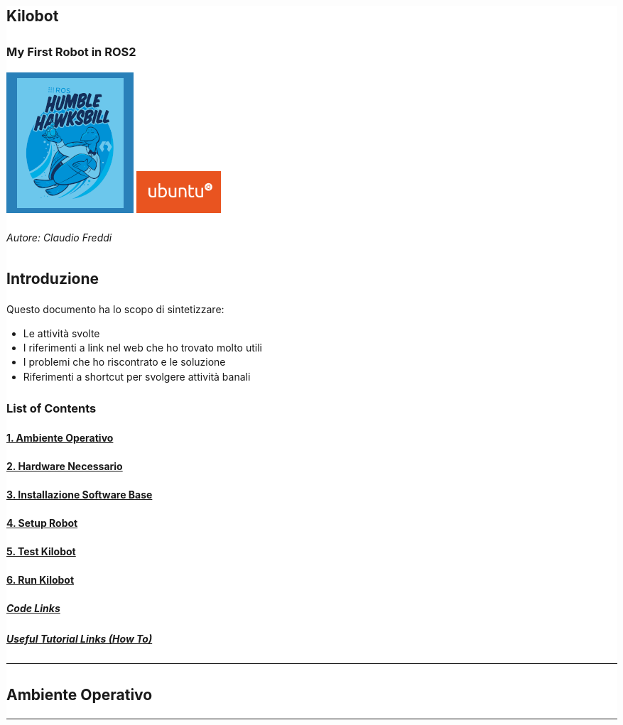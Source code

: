 
## **Kilobot**

### **My First Robot in ROS2**

![Alt text](image-11.png) ![Alt text](image-9.png)

###### Autore: Claudio Freddi

## Introduzione

Questo documento ha lo scopo di sintetizzare: 
- Le attività svolte 
- I riferimenti a link nel web che ho trovato molto utili
- I problemi che ho riscontrato e le soluzione
- Riferimenti a shortcut per svolgere attività banali



### List of Contents
#### [1. Ambiente Operativo](#ambiente-operativo)
#### [2. Hardware Necessario](#hardware-necessario)
#### [3. Installazione Software Base](#installazione-software-base)
#### [4. Setup Robot](#setup-robot)
#### [5. Test Kilobot](#test-kilobot)
#### [6. Run Kilobot](#run-kilobot)

##### [Code Links](#code-links)
##### [Useful Tutorial Links (How To)](#useful-tutorial-links)

--- 
## Ambiente Operativo
--- 
